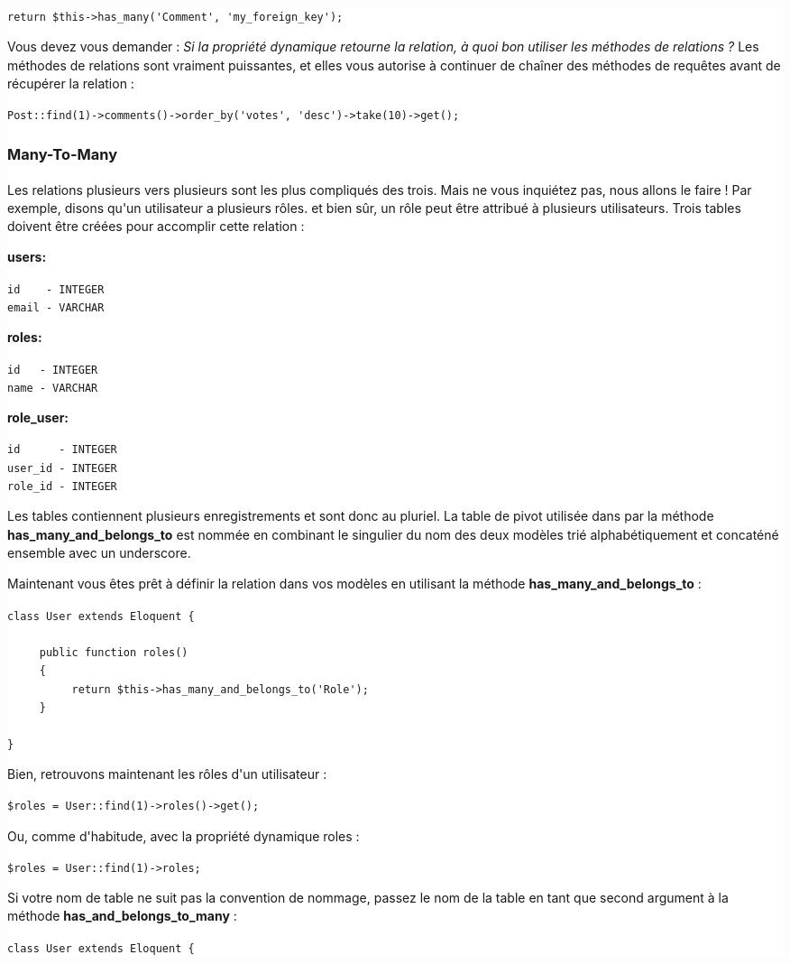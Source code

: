 	return $this->has_many('Comment', 'my_foreign_key');

Vous devez vous demander : _Si la propriété dynamique retourne la relation, à quoi bon utiliser les méthodes de relations ?_ Les méthodes de relations sont vraiment puissantes, et elles vous autorise à continuer de chaîner des méthodes de requêtes avant de récupérer la relation :

	Post::find(1)->comments()->order_by('votes', 'desc')->take(10)->get();

<a name="many-to-many"></a>
### Many-To-Many

Les relations plusieurs vers plusieurs sont les plus compliqués des trois. Mais ne vous inquiétez pas, nous allons le faire ! Par exemple, disons qu'un utilisateur a plusieurs rôles. et bien sûr, un rôle peut être attribué à plusieurs utilisateurs. Trois tables doivent être créées pour accomplir cette relation :

**users:**

	id    - INTEGER
	email - VARCHAR

**roles:**

	id   - INTEGER
	name - VARCHAR

**role_user:**

    id      - INTEGER
	user_id - INTEGER
	role_id - INTEGER

Les tables contiennent plusieurs enregistrements et sont donc au pluriel. La table de pivot utilisée dans par la  méthode **has\_many\_and\_belongs\_to** est nommée en combinant le singulier du nom des deux modèles trié alphabétiquement et concaténé ensemble avec un underscore.

Maintenant vous êtes prêt à définir la relation dans vos modèles en utilisant la méthode **has\_many\_and\_belongs\_to** :

	class User extends Eloquent {

	     public function roles()
	     {
	          return $this->has_many_and_belongs_to('Role');
	     }

	}

Bien, retrouvons maintenant les rôles d'un utilisateur :

	$roles = User::find(1)->roles()->get();

Ou, comme d'habitude, avec la propriété dynamique roles :

	$roles = User::find(1)->roles;

Si votre nom de table ne suit pas la convention de nommage, passez le nom de la table en tant que second argument à la méthode **has\_and\_belongs\_to\_many** :

	class User extends Eloquent {
